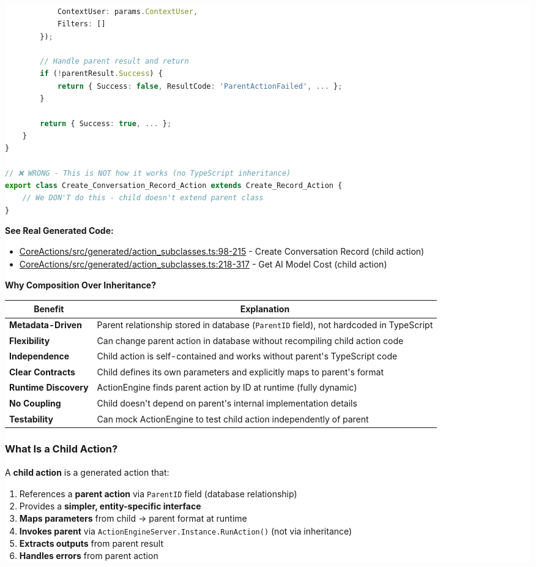 ```typescript
            ContextUser: params.ContextUser,
            Filters: []
        });

        // Handle parent result and return
        if (!parentResult.Success) {
            return { Success: false, ResultCode: 'ParentActionFailed', ... };
        }

        return { Success: true, ... };
    }
}

// ❌ WRONG - This is NOT how it works (no TypeScript inheritance)
export class Create_Conversation_Record_Action extends Create_Record_Action {
    // We DON'T do this - child doesn't extend parent class
}
```

**See Real Generated Code:**
- [CoreActions/src/generated/action_subclasses.ts:98-215](file:///Users/amith/Dropbox/develop/Mac/MJ/packages/Actions/CoreActions/src/generated/action_subclasses.ts#L98-L215) - Create Conversation Record (child action)
- [CoreActions/src/generated/action_subclasses.ts:218-317](file:///Users/amith/Dropbox/develop/Mac/MJ/packages/Actions/CoreActions/src/generated/action_subclasses.ts#L218-L317) - Get AI Model Cost (child action)

**Why Composition Over Inheritance?**

| Benefit | Explanation |
|---------|-------------|
| **Metadata-Driven** | Parent relationship stored in database (`ParentID` field), not hardcoded in TypeScript |
| **Flexibility** | Can change parent action in database without recompiling child action code |
| **Independence** | Child action is self-contained and works without parent's TypeScript code |
| **Clear Contracts** | Child defines its own parameters and explicitly maps to parent's format |
| **Runtime Discovery** | ActionEngine finds parent action by ID at runtime (fully dynamic) |
| **No Coupling** | Child doesn't depend on parent's internal implementation details |
| **Testability** | Can mock ActionEngine to test child action independently of parent |

### What Is a Child Action?

A **child action** is a generated action that:
1. References a **parent action** via `ParentID` field (database relationship)
2. Provides a **simpler, entity-specific interface**
3. **Maps parameters** from child → parent format at runtime
4. **Invokes parent** via `ActionEngineServer.Instance.RunAction()` (not via inheritance)
5. **Extracts outputs** from parent result
6. **Handles errors** from parent action
